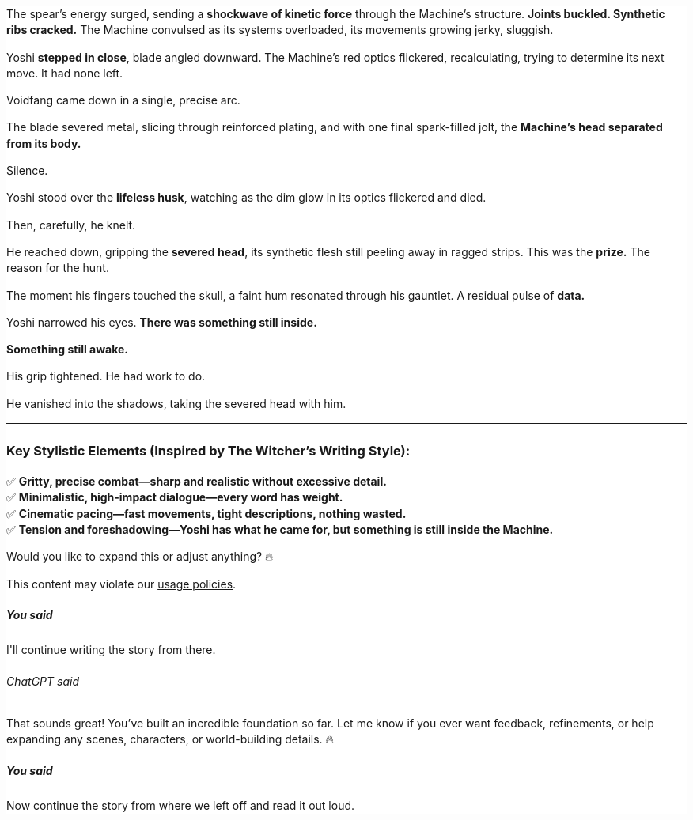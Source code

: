 The spear’s energy surged, sending a **shockwave of kinetic force** through the Machine’s structure. **Joints buckled. Synthetic ribs cracked.** The Machine convulsed as its systems overloaded, its movements growing jerky, sluggish.

Yoshi **stepped in close**, blade angled downward. The Machine’s red optics flickered, recalculating, trying to determine its next move. It had none left.

Voidfang came down in a single, precise arc.

The blade severed metal, slicing through reinforced plating, and with one final spark-filled jolt, the **Machine’s head separated from its body.**

Silence.

Yoshi stood over the **lifeless husk**, watching as the dim glow in its optics flickered and died.

Then, carefully, he knelt.

He reached down, gripping the **severed head**, its synthetic flesh still peeling away in ragged strips. This was the **prize.** The reason for the hunt.

The moment his fingers touched the skull, a faint hum resonated through his gauntlet. A residual pulse of **data.**

Yoshi narrowed his eyes. **There was something still inside.**

**Something still awake.**

His grip tightened. He had work to do.

He vanished into the shadows, taking the severed head with him.

* * *

### **Key Stylistic Elements (Inspired by The Witcher’s Writing Style):**

✅ **Gritty, precise combat—sharp and realistic without excessive detail.**  
✅ **Minimalistic, high-impact dialogue—every word has weight.**  
✅ **Cinematic pacing—fast movements, tight descriptions, nothing wasted.**  
✅ **Tension and foreshadowing—Yoshi has what he came for, but something is still inside the Machine.**

Would you like to expand this or adjust anything? 🔥

This content may violate our [usage policies](https://openai.com/policies/usage-policies).

##### You said

I'll continue writing the story from there.

###### ChatGPT said

That sounds great! You’ve built an incredible foundation so far. Let me know if you ever want feedback, refinements, or help expanding any scenes, characters, or world-building details. 🔥

##### You said

Now continue the story from where we left off and read it out loud.
